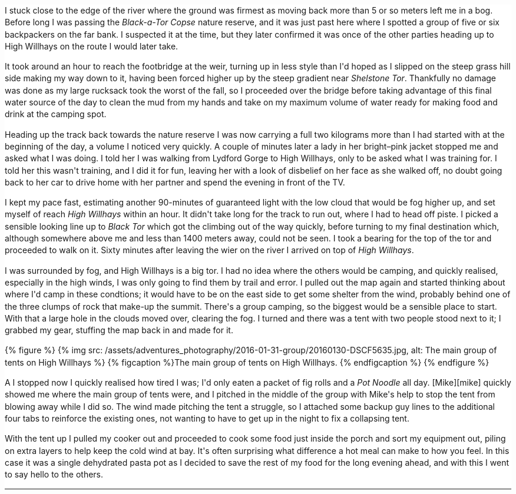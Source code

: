 I stuck close to the edge of the river where the ground was firmest as moving back more than 5 or so meters left me in a bog. Before long I was passing the _Black-a-Tor Copse_ nature reserve, and it was just past here where I spotted a group of five or six backpackers on the far bank. I suspected it at the time, but they later confirmed it was once of the other parties heading up to High Willhays on the route I would later take.

It took around an hour to reach the footbridge at the weir, turning up in less style than I'd hoped as I slipped on the steep grass hill side making my way down to it, having been forced higher up by the steep gradient near _Shelstone Tor_. Thankfully no damage was done as my large rucksack took the worst of the fall, so I proceeded over the bridge before taking advantage of this final water source of the day to clean the mud from my hands and take on my maximum volume of water ready for making food and drink at the camping spot.

Heading up the track back towards the nature reserve I was now carrying a full two kilograms more than I had started with at the beginning of the day, a volume I noticed very quickly. A couple of minutes later a lady in her bright–pink jacket stopped me and asked what I was doing. I told her I was walking from Lydford Gorge to High Willhays, only to be asked what I was training for. I told her this wasn't training, and I did it for fun, leaving her with a look of disbelief on her face as she walked off, no doubt going back to her car to drive home with her partner and spend the evening in front of the TV.

I kept my pace fast, estimating another 90-minutes of guaranteed light with the low cloud that would be fog higher up, and set myself of reach _High Willhays_ within an hour. It didn't take long for the track to run out, where I had to head off piste. I picked a sensible looking line up to _Black Tor_ which got the climbing out of the way quickly, before turning to my final destination which, although somewhere above me and less than 1400 meters away, could not be seen. I took a bearing for the top of the tor and proceeded to walk on it. Sixty minutes after leaving the wier on the river I arrived on top of _High Willhays_.

I was surrounded by fog, and High Willhays is a big tor. I had no idea where the others would be camping, and quickly realised, especially in the high winds, I was only going to find them by trail and error. I pulled out the map again and started thinking about where I'd camp in these condtions; it would have to be on the east side to get some shelter from the wind, probably behind one of the three clumps of rock that make-up the summit. There's a group camping, so the biggest would be a sensible place to start. With that a large hole in the clouds moved over, clearing the fog. I turned and there was a tent with two people stood next to it; I grabbed my gear, stuffing the map back in and made for it.

{% figure %}
  {% img src: /assets/adventures_photography/2016-01-31-group/20160130-DSCF5635.jpg, alt: The main group of tents on High Willhays %}
  {% figcaption %}The main group of tents on High Willhays. {% endfigcaption %}
{% endfigure %}

A I stopped now I quickly realised how tired I was; I'd only eaten a packet of fig rolls and a *Pot Noodle* all day. [Mike][mike] quickly showed me where the main group of tents were, and I pitched in the middle of the group with Mike's help to stop the tent from blowing away while I did so. The wind made pitching the tent a struggle, so I attached some backup guy lines to the additional four tabs to reinforce the existing ones, not wanting to have to get up in the night to fix a collapsing tent.

With the tent up I pulled my cooker out and proceeded to cook some food just inside the porch and sort my equipment out, piling on extra layers to help keep the cold wind at bay. It's often surprising what difference a hot meal can make to how you feel. In this case it was a single dehydrated pasta pot as I decided to save the rest of my food for the long evening ahead, and with this I went to say hello to the others.

---

[^1]: I haven't been able to find any evidence of a rescue happening. There was nothing on any of the four _Dartmoor Search and Rescue_ team websites, or on _Grough_, which leads me to think it must have been a training excerise.
[^2]: OS Grid: SX559871
[dartefacts_rattlebrook]: http://dartefacts.co.uk/dartefact/rattlebrook-peatworks-bricks/ "Rattlebrook Peatworks Bricks"
[disused_railway_line]: http://www.brucehunt.co.uk/Rattlebrook.html "History of the Rattlebrook Peat Railway"
[lydford_castle]: https://en.wikipedia.org/wiki/Lydford_Castle "Lydford Castle"
[mike]: http://forasimaging.com "Mikes website — Foras Photography"